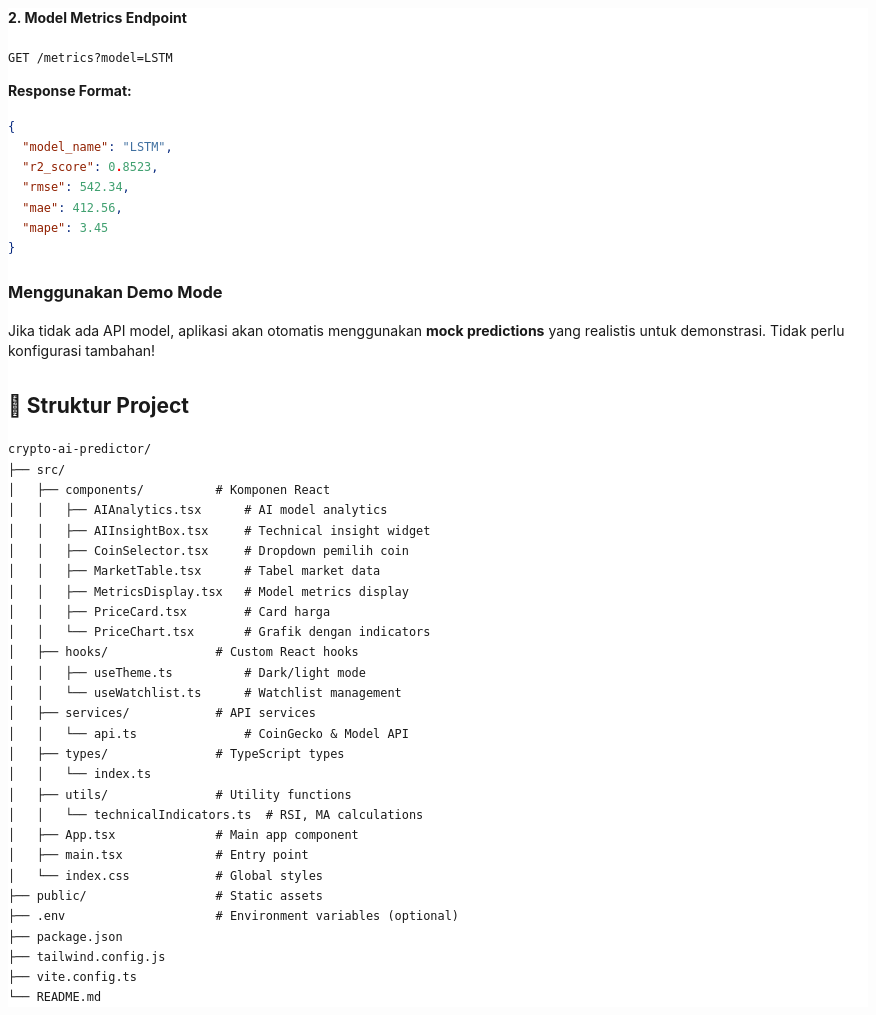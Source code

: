 #### 2. Model Metrics Endpoint
```
GET /metrics?model=LSTM
```

**Response Format:**
```json
{
  "model_name": "LSTM",
  "r2_score": 0.8523,
  "rmse": 542.34,
  "mae": 412.56,
  "mape": 3.45
}
```

### Menggunakan Demo Mode

Jika tidak ada API model, aplikasi akan otomatis menggunakan **mock predictions** yang realistis untuk demonstrasi. Tidak perlu konfigurasi tambahan!

## 📁 Struktur Project

```
crypto-ai-predictor/
├── src/
│   ├── components/          # Komponen React
│   │   ├── AIAnalytics.tsx      # AI model analytics
│   │   ├── AIInsightBox.tsx     # Technical insight widget
│   │   ├── CoinSelector.tsx     # Dropdown pemilih coin
│   │   ├── MarketTable.tsx      # Tabel market data
│   │   ├── MetricsDisplay.tsx   # Model metrics display
│   │   ├── PriceCard.tsx        # Card harga
│   │   └── PriceChart.tsx       # Grafik dengan indicators
│   ├── hooks/               # Custom React hooks
│   │   ├── useTheme.ts          # Dark/light mode
│   │   └── useWatchlist.ts      # Watchlist management
│   ├── services/            # API services
│   │   └── api.ts               # CoinGecko & Model API
│   ├── types/               # TypeScript types
│   │   └── index.ts
│   ├── utils/               # Utility functions
│   │   └── technicalIndicators.ts  # RSI, MA calculations
│   ├── App.tsx              # Main app component
│   ├── main.tsx             # Entry point
│   └── index.css            # Global styles
├── public/                  # Static assets
├── .env                     # Environment variables (optional)
├── package.json
├── tailwind.config.js
├── vite.config.ts
└── README.md
```

